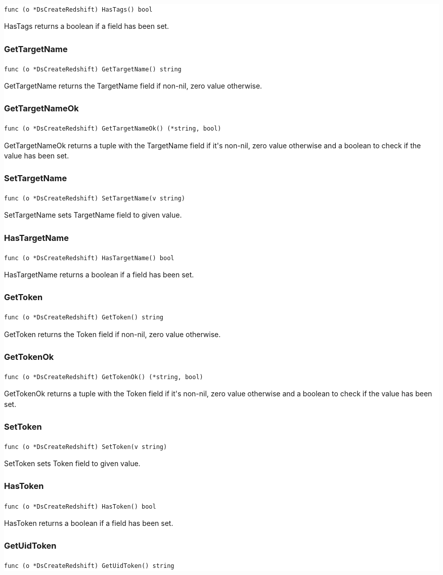 `func (o *DsCreateRedshift) HasTags() bool`

HasTags returns a boolean if a field has been set.

### GetTargetName

`func (o *DsCreateRedshift) GetTargetName() string`

GetTargetName returns the TargetName field if non-nil, zero value otherwise.

### GetTargetNameOk

`func (o *DsCreateRedshift) GetTargetNameOk() (*string, bool)`

GetTargetNameOk returns a tuple with the TargetName field if it's non-nil, zero value otherwise
and a boolean to check if the value has been set.

### SetTargetName

`func (o *DsCreateRedshift) SetTargetName(v string)`

SetTargetName sets TargetName field to given value.

### HasTargetName

`func (o *DsCreateRedshift) HasTargetName() bool`

HasTargetName returns a boolean if a field has been set.

### GetToken

`func (o *DsCreateRedshift) GetToken() string`

GetToken returns the Token field if non-nil, zero value otherwise.

### GetTokenOk

`func (o *DsCreateRedshift) GetTokenOk() (*string, bool)`

GetTokenOk returns a tuple with the Token field if it's non-nil, zero value otherwise
and a boolean to check if the value has been set.

### SetToken

`func (o *DsCreateRedshift) SetToken(v string)`

SetToken sets Token field to given value.

### HasToken

`func (o *DsCreateRedshift) HasToken() bool`

HasToken returns a boolean if a field has been set.

### GetUidToken

`func (o *DsCreateRedshift) GetUidToken() string`
